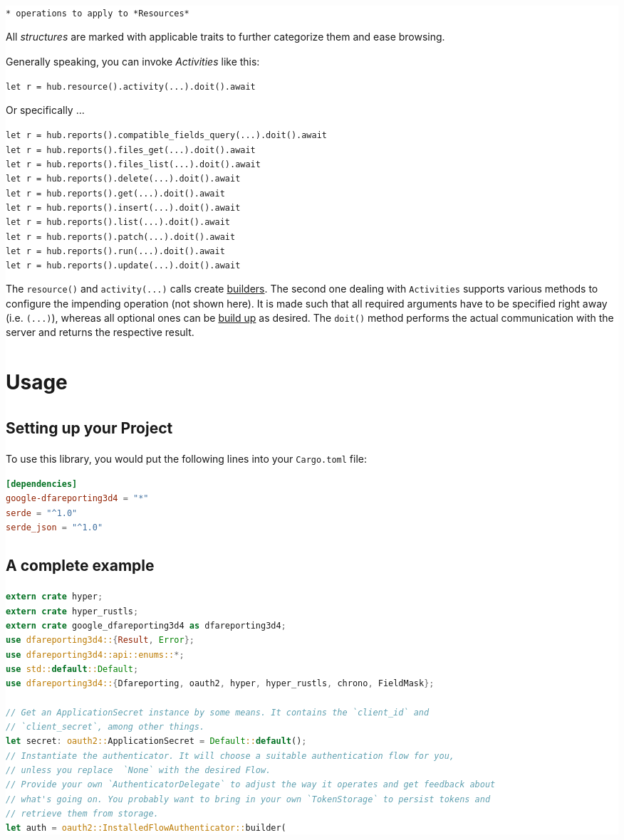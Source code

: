     * operations to apply to *Resources*

All *structures* are marked with applicable traits to further categorize them and ease browsing.

Generally speaking, you can invoke *Activities* like this:

```Rust,ignore
let r = hub.resource().activity(...).doit().await
```

Or specifically ...

```ignore
let r = hub.reports().compatible_fields_query(...).doit().await
let r = hub.reports().files_get(...).doit().await
let r = hub.reports().files_list(...).doit().await
let r = hub.reports().delete(...).doit().await
let r = hub.reports().get(...).doit().await
let r = hub.reports().insert(...).doit().await
let r = hub.reports().list(...).doit().await
let r = hub.reports().patch(...).doit().await
let r = hub.reports().run(...).doit().await
let r = hub.reports().update(...).doit().await
```

The `resource()` and `activity(...)` calls create [builders][builder-pattern]. The second one dealing with `Activities`
supports various methods to configure the impending operation (not shown here). It is made such that all required arguments have to be
specified right away (i.e. `(...)`), whereas all optional ones can be [build up][builder-pattern] as desired.
The `doit()` method performs the actual communication with the server and returns the respective result.

# Usage

## Setting up your Project

To use this library, you would put the following lines into your `Cargo.toml` file:

```toml
[dependencies]
google-dfareporting3d4 = "*"
serde = "^1.0"
serde_json = "^1.0"
```

## A complete example

```Rust
extern crate hyper;
extern crate hyper_rustls;
extern crate google_dfareporting3d4 as dfareporting3d4;
use dfareporting3d4::{Result, Error};
use dfareporting3d4::api::enums::*;
use std::default::Default;
use dfareporting3d4::{Dfareporting, oauth2, hyper, hyper_rustls, chrono, FieldMask};

// Get an ApplicationSecret instance by some means. It contains the `client_id` and
// `client_secret`, among other things.
let secret: oauth2::ApplicationSecret = Default::default();
// Instantiate the authenticator. It will choose a suitable authentication flow for you,
// unless you replace  `None` with the desired Flow.
// Provide your own `AuthenticatorDelegate` to adjust the way it operates and get feedback about
// what's going on. You probably want to bring in your own `TokenStorage` to persist tokens and
// retrieve them from storage.
let auth = oauth2::InstalledFlowAuthenticator::builder(
```

[wiki-pod]: http://en.wikipedia.org/wiki/Plain_old_data_structure
[builder-pattern]: http://en.wikipedia.org/wiki/Builder_pattern
[google-go-api]: https://github.com/google/google-api-go-client
[repo-license]: https://github.com/Byron/google-apis-rsblob/main/LICENSE.md